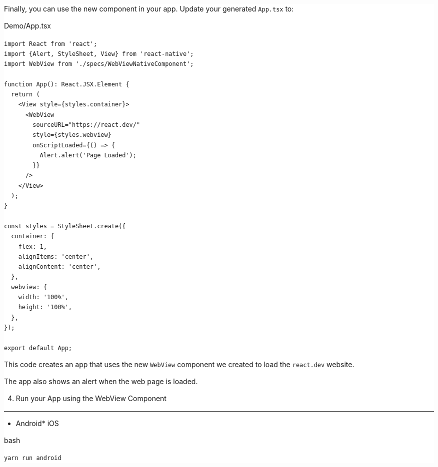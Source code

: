 Finally, you can use the new component in your app. Update your generated `App.tsx` to:

Demo/App.tsx

```
import React from 'react';  
import {Alert, StyleSheet, View} from 'react-native';  
import WebView from './specs/WebViewNativeComponent';  
  
function App(): React.JSX.Element {  
  return (  
    <View style={styles.container}>  
      <WebView  
        sourceURL="https://react.dev/"  
        style={styles.webview}  
        onScriptLoaded={() => {  
          Alert.alert('Page Loaded');  
        }}  
      />  
    </View>  
  );  
}  
  
const styles = StyleSheet.create({  
  container: {  
    flex: 1,  
    alignItems: 'center',  
    alignContent: 'center',  
  },  
  webview: {  
    width: '100%',  
    height: '100%',  
  },  
});  
  
export default App;  

```

This code creates an app that uses the new `WebView` component we created to load the `react.dev` website.

The app also shows an alert when the web page is loaded.

4. Run your App using the WebView Component[​](#4-run-your-app-using-the-webview-component "Direct link to 4. Run your App using the WebView Component")
--------------------------------------------------------------------------------------------------------------------------------------------------------

* Android* iOS

bash

```
yarn run android  

```
